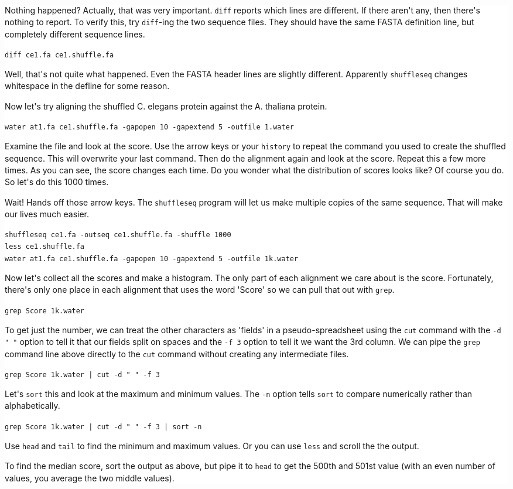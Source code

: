 Nothing happened? Actually, that was very important. `diff` reports
which lines are different. If there aren't any, then there's nothing to
report. To verify this, try `diff`-ing the two sequence files. They
should have the same FASTA definition line, but completely different
sequence lines.

	diff ce1.fa ce1.shuffle.fa

Well, that's not quite what happened. Even the FASTA header lines are
slightly different. Apparently `shuffleseq` changes whitespace in the
defline for some reason.

Now let's try aligning the shuffled C. elegans protein against the A.
thaliana protein.

	water at1.fa ce1.shuffle.fa -gapopen 10 -gapextend 5 -outfile 1.water

Examine the file and look at the score. Use the arrow keys or your
`history` to repeat the command you used to create the shuffled
sequence. This will overwrite your last command. Then do the alignment
again and look at the score. Repeat this a few more times. As you can
see, the score changes each time. Do you wonder what the distribution of
scores looks like? Of course you do. So let's do this 1000 times.

Wait! Hands off those arrow keys. The `shuffleseq` program will let us
make multiple copies of the same sequence. That will make our lives much
easier.

	shuffleseq ce1.fa -outseq ce1.shuffle.fa -shuffle 1000
	less ce1.shuffle.fa
	water at1.fa ce1.shuffle.fa -gapopen 10 -gapextend 5 -outfile 1k.water

Now let's collect all the scores and make a histogram. The only part of
each alignment we care about is the score. Fortunately, there's only one
place in each alignment that uses the word 'Score' so we can pull that
out with `grep`.

	grep Score 1k.water

To get just the number, we can treat the other characters as 'fields' in
a pseudo-spreadsheet using the `cut` command with the `-d " "` option to
tell it that our fields split on spaces and the `-f 3` option to tell it
we want the 3rd column. We can pipe the `grep` command line above
directly to the `cut` command without creating any intermediate files.

	grep Score 1k.water | cut -d " " -f 3

Let's `sort` this and look at the maximum and minimum values. The `-n`
option tells `sort` to compare numerically rather than alphabetically.

	grep Score 1k.water | cut -d " " -f 3 | sort -n

Use `head` and `tail` to find the minimum and maximum values. Or you can
use `less` and scroll the the output.

To find the median score, sort the output as above, but pipe it to
`head` to get the 500th and 501st value (with an even number of values, 
you average the two middle values).
